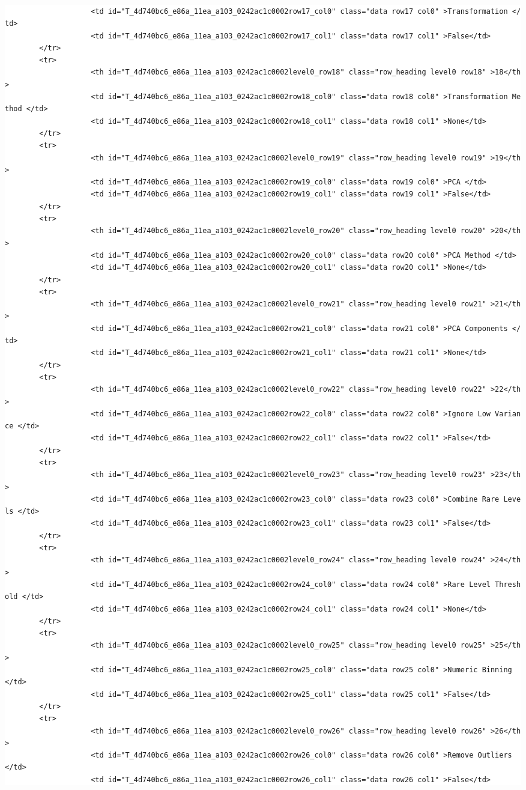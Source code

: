                         <td id="T_4d740bc6_e86a_11ea_a103_0242ac1c0002row17_col0" class="data row17 col0" >Transformation </td>
                        <td id="T_4d740bc6_e86a_11ea_a103_0242ac1c0002row17_col1" class="data row17 col1" >False</td>
            </tr>
            <tr>
                        <th id="T_4d740bc6_e86a_11ea_a103_0242ac1c0002level0_row18" class="row_heading level0 row18" >18</th>
                        <td id="T_4d740bc6_e86a_11ea_a103_0242ac1c0002row18_col0" class="data row18 col0" >Transformation Method </td>
                        <td id="T_4d740bc6_e86a_11ea_a103_0242ac1c0002row18_col1" class="data row18 col1" >None</td>
            </tr>
            <tr>
                        <th id="T_4d740bc6_e86a_11ea_a103_0242ac1c0002level0_row19" class="row_heading level0 row19" >19</th>
                        <td id="T_4d740bc6_e86a_11ea_a103_0242ac1c0002row19_col0" class="data row19 col0" >PCA </td>
                        <td id="T_4d740bc6_e86a_11ea_a103_0242ac1c0002row19_col1" class="data row19 col1" >False</td>
            </tr>
            <tr>
                        <th id="T_4d740bc6_e86a_11ea_a103_0242ac1c0002level0_row20" class="row_heading level0 row20" >20</th>
                        <td id="T_4d740bc6_e86a_11ea_a103_0242ac1c0002row20_col0" class="data row20 col0" >PCA Method </td>
                        <td id="T_4d740bc6_e86a_11ea_a103_0242ac1c0002row20_col1" class="data row20 col1" >None</td>
            </tr>
            <tr>
                        <th id="T_4d740bc6_e86a_11ea_a103_0242ac1c0002level0_row21" class="row_heading level0 row21" >21</th>
                        <td id="T_4d740bc6_e86a_11ea_a103_0242ac1c0002row21_col0" class="data row21 col0" >PCA Components </td>
                        <td id="T_4d740bc6_e86a_11ea_a103_0242ac1c0002row21_col1" class="data row21 col1" >None</td>
            </tr>
            <tr>
                        <th id="T_4d740bc6_e86a_11ea_a103_0242ac1c0002level0_row22" class="row_heading level0 row22" >22</th>
                        <td id="T_4d740bc6_e86a_11ea_a103_0242ac1c0002row22_col0" class="data row22 col0" >Ignore Low Variance </td>
                        <td id="T_4d740bc6_e86a_11ea_a103_0242ac1c0002row22_col1" class="data row22 col1" >False</td>
            </tr>
            <tr>
                        <th id="T_4d740bc6_e86a_11ea_a103_0242ac1c0002level0_row23" class="row_heading level0 row23" >23</th>
                        <td id="T_4d740bc6_e86a_11ea_a103_0242ac1c0002row23_col0" class="data row23 col0" >Combine Rare Levels </td>
                        <td id="T_4d740bc6_e86a_11ea_a103_0242ac1c0002row23_col1" class="data row23 col1" >False</td>
            </tr>
            <tr>
                        <th id="T_4d740bc6_e86a_11ea_a103_0242ac1c0002level0_row24" class="row_heading level0 row24" >24</th>
                        <td id="T_4d740bc6_e86a_11ea_a103_0242ac1c0002row24_col0" class="data row24 col0" >Rare Level Threshold </td>
                        <td id="T_4d740bc6_e86a_11ea_a103_0242ac1c0002row24_col1" class="data row24 col1" >None</td>
            </tr>
            <tr>
                        <th id="T_4d740bc6_e86a_11ea_a103_0242ac1c0002level0_row25" class="row_heading level0 row25" >25</th>
                        <td id="T_4d740bc6_e86a_11ea_a103_0242ac1c0002row25_col0" class="data row25 col0" >Numeric Binning </td>
                        <td id="T_4d740bc6_e86a_11ea_a103_0242ac1c0002row25_col1" class="data row25 col1" >False</td>
            </tr>
            <tr>
                        <th id="T_4d740bc6_e86a_11ea_a103_0242ac1c0002level0_row26" class="row_heading level0 row26" >26</th>
                        <td id="T_4d740bc6_e86a_11ea_a103_0242ac1c0002row26_col0" class="data row26 col0" >Remove Outliers </td>
                        <td id="T_4d740bc6_e86a_11ea_a103_0242ac1c0002row26_col1" class="data row26 col1" >False</td>